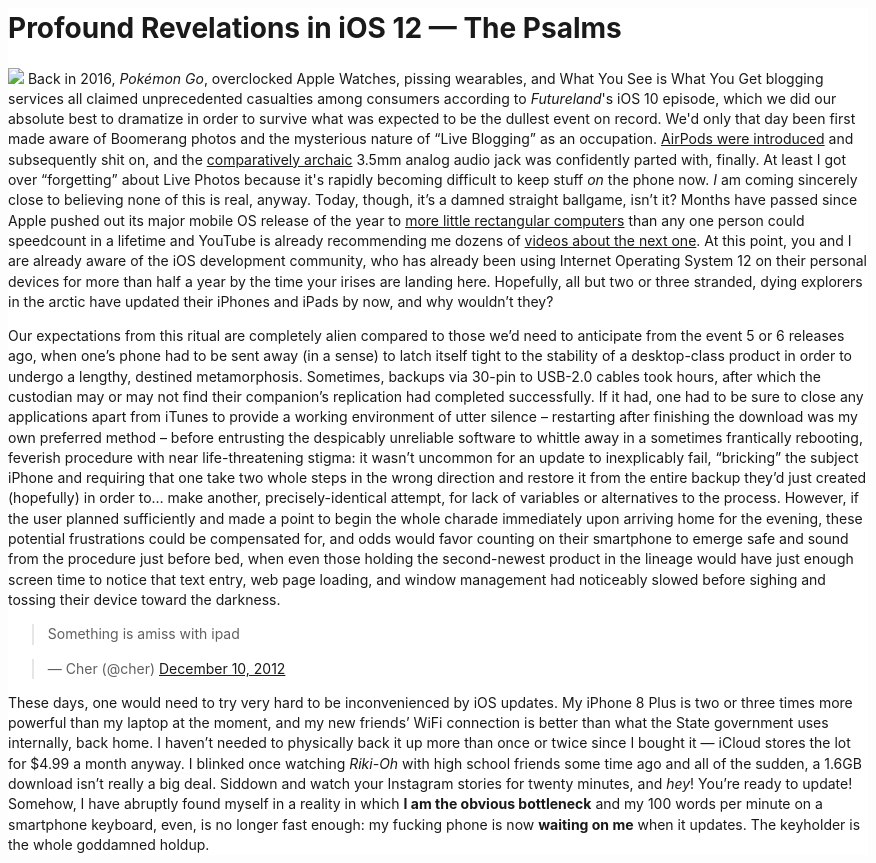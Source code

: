 # Profound Revelations in iOS 12 — The Psalms
![](Profound%20Revelations%20in%20iOS%2012%20%E2%80%94%20The%20Psalms/ShVoCP3.png)
Back in 2016, *Pokémon Go*, overclocked Apple Watches, pissing wearables, and What You See is What You Get blogging services all claimed unprecedented casualties among consumers according to *Futureland*'s iOS 10 episode, which we did our absolute best to dramatize in order to survive what was expected to be the dullest event on record. We'd only that day been first made aware of Boomerang photos and the mysterious nature of “Live Blogging” as an occupation. [AirPods were introduced](https://www.theverge.com/2016/12/20/14016568/apple-airpods-wireless-earpods-earbuds-review) and subsequently shit on, and the [comparatively archaic](https://bilge.world/mono-audio-playback) 3.5mm analog audio jack was confidently parted with, finally. At least I got over “forgetting” about Live Photos because it's rapidly becoming difficult to keep stuff *on* the phone now. *I* am coming sincerely close to believing none of this is real, anyway. Today, though, it’s a damned straight ballgame, isn’t it? Months have passed since Apple pushed out its major mobile OS release of the year to [more little rectangular computers](https://www.theverge.com/2016/1/26/10835748/apple-devices-active-1-billion-iphone-ipad-ios) than any one person could speedcount in a lifetime and YouTube is already recommending me dozens of [videos about the next one](https://youtu.be/CXKqCWWjxSM). At this point, you and I are already aware of the iOS development community, who has already been using Internet Operating System 12 on their personal devices for more than half a year by the time your irises are landing here. Hopefully, all but two or three stranded, dying explorers in the arctic have updated their iPhones and iPads by now, and why wouldn’t they?

Our expectations from this ritual are completely alien compared to those we’d need to anticipate from the event 5 or 6 releases ago, when one’s phone had to be sent away (in a sense) to latch itself tight to the stability of a desktop-class product in order to undergo a lengthy, destined metamorphosis. Sometimes, backups via 30-pin to USB-2.0 cables took hours, after which the custodian may or may not find their companion’s replication had completed successfully. If it had, one had to be sure to close any applications apart from iTunes to provide a working environment of utter silence – restarting after finishing the download was my own preferred method – before entrusting the despicably unreliable software to whittle away in a sometimes frantically rebooting, feverish procedure with near life-threatening stigma: it wasn’t uncommon for an update to inexplicably fail, “bricking” the subject iPhone and requiring that one take two whole steps in the wrong direction and restore it from the entire backup they’d just created (hopefully) in order to… make another, precisely-identical attempt, for lack of variables or alternatives to the process. However, if the user planned sufficiently and made a point to begin the whole charade immediately upon arriving home for the evening, these potential frustrations could be compensated for, and odds would favor counting on their smartphone to emerge safe and sound from the procedure just before bed, when even those holding the second-newest product in the lineage would have just enough screen time to notice that text entry, web page loading, and window management had noticeably slowed before sighing and tossing their device toward the darkness.

> Something is amiss with ipad  

> — Cher (@cher) [December 10, 2012](https://twitter.com/cher/status/278053444135288833?ref_src=twsrc%5Etfw)  

These days, one would need to try very hard to be inconvenienced by iOS updates. My iPhone 8 Plus is two or three times more powerful than my laptop at the moment, and my new friends’ WiFi connection is better than what the State government uses internally, back home. I haven’t needed to physically back it up more than once or twice since I bought it — iCloud stores the lot for $4.99­ a month anyway. I blinked once watching *Riki-Oh* with high school friends some time ago and all of the sudden, a 1.6GB download isn’t really a big deal. Siddown and watch your Instagram stories for twenty minutes, and *hey*! You’re ready to update! Somehow, I have abruptly found myself in a reality in which **I am the obvious bottleneck** and my 100 words per minute on a smartphone keyboard, even, is no longer fast enough: my fucking phone is now **waiting on me** when it updates. The keyholder is the whole goddamned holdup.
